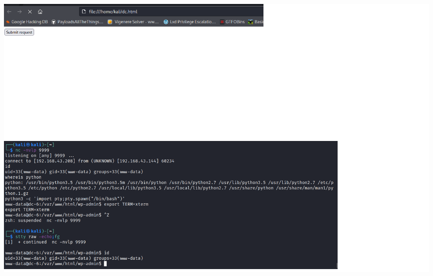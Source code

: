 <img src="DC-6/media/image12.png" style="width:5.475in;height:2.83333in" />

<img src="DC-6/media/image13.png" style="width:7.03333in;height:2.7in" />
